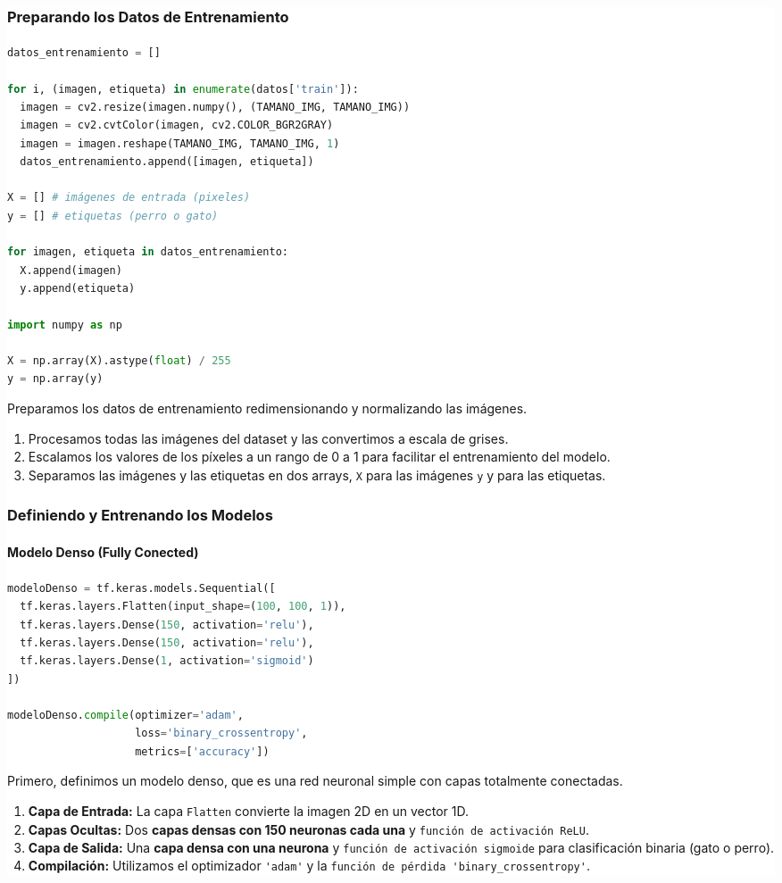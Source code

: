 ### Preparando los Datos de Entrenamiento

```python
datos_entrenamiento = []

for i, (imagen, etiqueta) in enumerate(datos['train']): 
  imagen = cv2.resize(imagen.numpy(), (TAMANO_IMG, TAMANO_IMG))
  imagen = cv2.cvtColor(imagen, cv2.COLOR_BGR2GRAY)
  imagen = imagen.reshape(TAMANO_IMG, TAMANO_IMG, 1) 
  datos_entrenamiento.append([imagen, etiqueta])

X = [] # imágenes de entrada (pixeles)
y = [] # etiquetas (perro o gato)

for imagen, etiqueta in datos_entrenamiento:
  X.append(imagen)
  y.append(etiqueta)

import numpy as np

X = np.array(X).astype(float) / 255
y = np.array(y)
```

Preparamos los datos de entrenamiento redimensionando y normalizando las imágenes.

1. Procesamos todas las imágenes del dataset y las convertimos a escala de grises.
2. Escalamos los valores de los píxeles a un rango de 0 a 1 para facilitar el entrenamiento del modelo.
3. Separamos las imágenes y las etiquetas en dos arrays, ```X``` para las imágenes ```y``` y para las etiquetas.

### Definiendo y Entrenando los Modelos

#### Modelo Denso (Fully Conected)

```python
modeloDenso = tf.keras.models.Sequential([
  tf.keras.layers.Flatten(input_shape=(100, 100, 1)),
  tf.keras.layers.Dense(150, activation='relu'),
  tf.keras.layers.Dense(150, activation='relu'),
  tf.keras.layers.Dense(1, activation='sigmoid')
])

modeloDenso.compile(optimizer='adam',
                    loss='binary_crossentropy',
                    metrics=['accuracy'])
```

Primero, definimos un modelo denso, que es una red neuronal simple con capas totalmente conectadas.

1. **Capa de Entrada:** La capa ```Flatten``` convierte la imagen 2D en un vector 1D.
2. **Capas Ocultas:** Dos **capas densas con 150 neuronas cada una** y ```función de activación ReLU```.
3. **Capa de Salida:** Una **capa densa con una neurona** y ```función de activación sigmoide``` para clasificación binaria (gato o perro).
4. **Compilación:** Utilizamos el optimizador ```'adam'``` y la ```función de pérdida 'binary_crossentropy'```.
